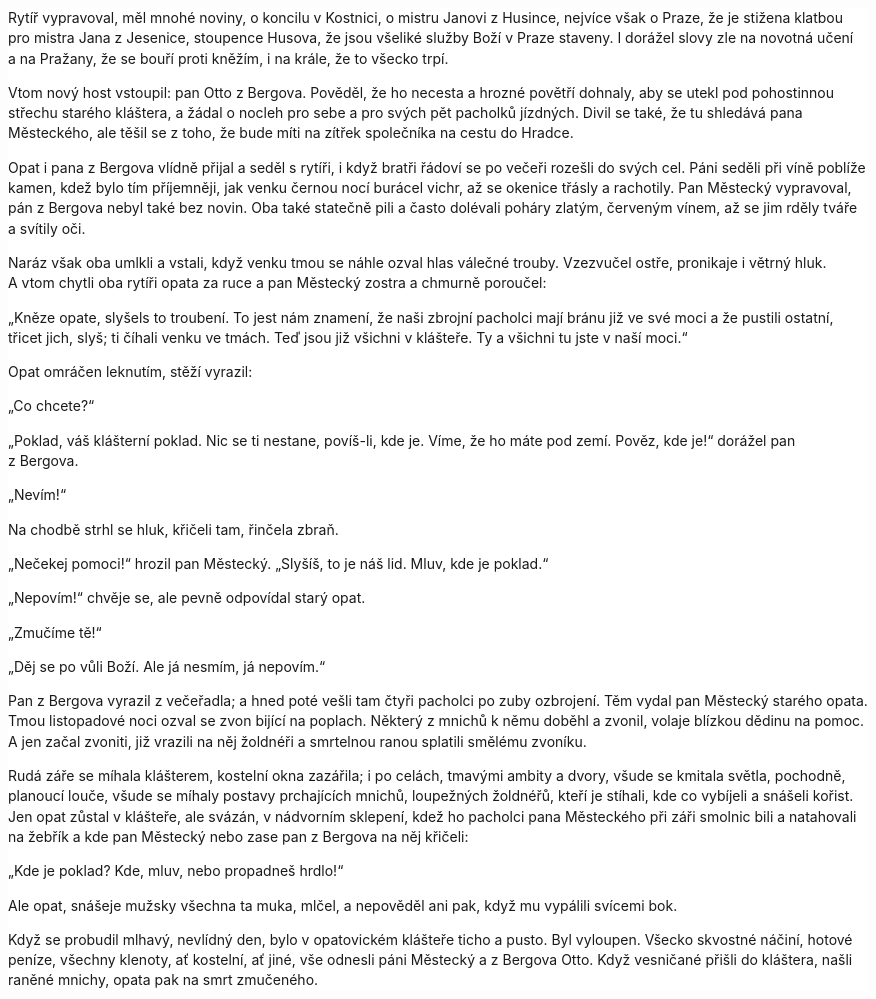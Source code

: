 Rytíř vypravoval, měl mnohé noviny, o koncilu v Kostnici, o mistru Janovi z Husince, nejvíce však o Praze, že je stižena klatbou pro mistra Jana z Jesenice, stoupence Husova, že jsou všeliké služby Boží v Praze staveny. I dorážel slovy zle na novotná učení a na Pražany, že se bouří proti kněžím, i na krále, že to všecko trpí.

Vtom nový host vstoupil: pan Otto z Bergova. Pověděl, že ho necesta a hrozné povětří dohnaly, aby se utekl pod pohostinnou střechu starého kláštera, a žádal o nocleh pro sebe a pro svých pět pacholků jízdných. Divil se také, že tu shledává pana Městeckého, ale těšil se z toho, že bude míti na zítřek společníka na cestu do Hradce.

Opat i pana z Bergova vlídně přijal a seděl s rytíři, i když bratři řádoví se po večeři rozešli do svých cel. Páni seděli při víně poblíže kamen, kdež bylo tím příjemněji, jak venku černou nocí burácel vichr, až se okenice třásly a rachotily. Pan Městecký vypravoval, pán z Bergova nebyl také bez novin. Oba také statečně pili a často dolévali poháry zlatým, červeným vínem, až se jim rděly tváře a svítily oči.

Naráz však oba umlkli a vstali, když venku tmou se náhle ozval hlas válečné trouby. Vzezvučel ostře, pronikaje i větrný hluk. A vtom chytli oba rytíři opata za ruce a pan Městecký zostra a chmurně poroučel:

„Kněze opate, slyšels to troubení. To jest nám znamení, že naši zbrojní pacholci mají bránu již ve své moci a že pustili ostatní, třicet jich, slyš; ti číhali venku ve tmách. Teď jsou již všichni v klášteře. Ty a všichni tu jste v naší moci.“

Opat omráčen leknutím, stěží vyrazil:

„Co chcete?“

„Poklad, váš klášterní poklad. Nic se ti nestane, povíš-li, kde je. Víme, že ho máte pod zemí. Pověz, kde je!“ dorážel pan z Bergova.

„Nevím!“

Na chodbě strhl se hluk, křičeli tam, řinčela zbraň.

„Nečekej pomoci!“ hrozil pan Městecký. „Slyšíš, to je náš lid. Mluv, kde je poklad.“

„Nepovím!“ chvěje se, ale pevně odpovídal starý opat.

„Zmučíme tě!“

„Děj se po vůli Boží. Ale já nesmím, já nepovím.“

Pan z Bergova vyrazil z večeřadla; a hned poté vešli tam čtyři pacholci po zuby ozbrojení. Těm vydal pan Městecký starého opata. Tmou listopadové noci ozval se zvon bijící na poplach. Některý z mnichů k němu doběhl a zvonil, volaje blízkou dědinu na pomoc. A jen začal zvoniti, již vrazili na něj žoldnéři a smrtelnou ranou splatili smělému zvoníku.

Rudá záře se míhala klášterem, kostelní okna zazářila; i po celách, tmavými ambity a dvory, všude se kmitala světla, pochodně, planoucí louče, všude se míhaly postavy prchajících mnichů, loupežných žoldnéřů, kteří je stíhali, kde co vybíjeli a snášeli kořist. Jen opat zůstal v klášteře, ale svázán, v nádvorním sklepení, kdež ho pacholci pana Městeckého při záři smolnic bili a natahovali na žebřík a kde pan Městecký nebo zase pan z Bergova na něj křičeli:

„Kde je poklad? Kde, mluv, nebo propadneš hrdlo!“

Ale opat, snášeje mužsky všechna ta muka, mlčel, a nepověděl ani pak, když mu vypálili svícemi bok.

Když se probudil mlhavý, nevlídný den, bylo v opatovickém klášteře ticho a pusto. Byl vyloupen. Všecko skvostné náčiní, hotové peníze, všechny klenoty, ať kostelní, ať jiné, vše odnesli páni Městecký a z Bergova Otto. Když vesničané přišli do kláštera, našli raněné mnichy, opata pak na smrt zmučeného.
